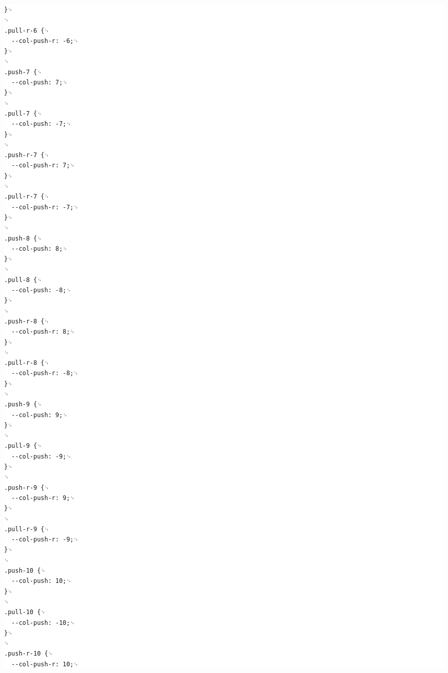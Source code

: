     }␊
    ␊
    .pull-r-6 {␊
      --col-push-r: -6;␊
    }␊
    ␊
    .push-7 {␊
      --col-push: 7;␊
    }␊
    ␊
    .pull-7 {␊
      --col-push: -7;␊
    }␊
    ␊
    .push-r-7 {␊
      --col-push-r: 7;␊
    }␊
    ␊
    .pull-r-7 {␊
      --col-push-r: -7;␊
    }␊
    ␊
    .push-8 {␊
      --col-push: 8;␊
    }␊
    ␊
    .pull-8 {␊
      --col-push: -8;␊
    }␊
    ␊
    .push-r-8 {␊
      --col-push-r: 8;␊
    }␊
    ␊
    .pull-r-8 {␊
      --col-push-r: -8;␊
    }␊
    ␊
    .push-9 {␊
      --col-push: 9;␊
    }␊
    ␊
    .pull-9 {␊
      --col-push: -9;␊
    }␊
    ␊
    .push-r-9 {␊
      --col-push-r: 9;␊
    }␊
    ␊
    .pull-r-9 {␊
      --col-push-r: -9;␊
    }␊
    ␊
    .push-10 {␊
      --col-push: 10;␊
    }␊
    ␊
    .pull-10 {␊
      --col-push: -10;␊
    }␊
    ␊
    .push-r-10 {␊
      --col-push-r: 10;␊